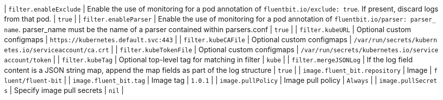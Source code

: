 | `filter.enableExclude`                                                                                                                                                              | Enable the use of monitoring for a pod annotation of `fluentbit.io/exclude: true`. If present, discard logs from that pod.                                                | `true`                                                                                                                                           |
| `filter.enableParser`                                                                                                                                                               | Enable the use of monitoring for a pod annotation of `fluentbit.io/parser: parser_name`. parser_name must be the name of a parser contained within parsers.conf           | `true`                                                                                                                                           |
| `filter.kubeURL`                                                                                                                                                                    | Optional custom configmaps                                                                                                                                                | `https://kubernetes.default.svc:443`                                                                                                             |
| `filter.kubeCAFile`                                                                                                                                                                 | Optional custom configmaps                                                                                                                                                | `/var/run/secrets/kubernetes.io/serviceaccount/ca.crt`                                                                                           |
| `filter.kubeTokenFile`                                                                                                                                                              | Optional custom configmaps                                                                                                                                                | `/var/run/secrets/kubernetes.io/serviceaccount/token`                                                                                            |
| `filter.kubeTag`                                                                                                                                                                    | Optional top-level tag for matching in filter                                                                                                                             | `kube`                                                                                                                                           |
| `filter.mergeJSONLog`                                                                                                                                                               | If the log field content is a JSON string map, append the map fields as part of the log structure                                                                         | `true`                                                                                                                                           |
| `image.fluent_bit.repository`                                                                                                                                                       | Image                                                                                                                                                                     | `fluent/fluent-bit`                                                                                                                              |
| `image.fluent_bit.tag`                                                                                                                                                              | Image tag                                                                                                                                                                 | `1.0.1`                                                                                                                                          |
| `image.pullPolicy`                                                                                                                                                                  | Image pull policy                                                                                                                                                         | `Always`                                                                                                                                         |
| `image.pullSecrets`                                                                                                                                                                 | Specify image pull secrets                                                                                                                                                | `nil`                                                                                                                                            |